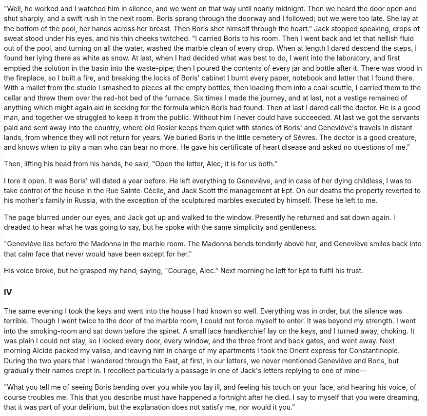 "Well, he worked and I watched him in silence, and we went on that way until nearly midnight. Then we heard the door open and shut sharply, and a swift rush in the next room. Boris sprang through the doorway and I followed; but we were too late. She lay at the bottom of the pool, her hands across her breast. Then Boris shot himself through the heart." Jack stopped speaking, drops of sweat stood under his eyes, and his thin cheeks twitched. "I carried Boris to his room. Then I went back and let that hellish fluid out of the pool, and turning on all the water, washed the marble clean of every drop. When at length I dared descend the steps, I found her lying there as white as snow. At last, when I had decided what was best to do, I went into the laboratory, and first emptied the solution in the basin into the waste-pipe; then I poured the contents of every jar and bottle after it. There was wood in the fireplace, so I built a fire, and breaking the locks of Boris' cabinet I burnt every paper, notebook and letter that I found there. With a mallet from the studio I smashed to pieces all the empty bottles, then loading them into a coal-scuttle, I carried them to the cellar and threw them over the red-hot bed of the furnace. Six times I made the journey, and at last, not a vestige remained of anything which might again aid in seeking for the formula which Boris had found. Then at last I dared call the doctor. He is a good man, and together we struggled to keep it from the public. Without him I never could have succeeded. At last we got the servants paid and sent away into the country, where old Rosier keeps them quiet with stories of Boris' and Geneviève's travels in distant lands, from whence they will not return for years. We buried Boris in the little cemetery of Sèvres. The doctor is a good creature, and knows when to pity a man who can bear no more. He gave his certificate of heart disease and asked no questions of me."

Then, lifting his head from his hands, he said, "Open the letter, Alec; it is for us both."

I tore it open. It was Boris' will dated a year before. He left everything to Geneviève, and in case of her dying childless, I was to take control of the house in the Rue Sainte-Cécile, and Jack Scott the management at Ept. On our deaths the property reverted to his mother's family in Russia, with the exception of the sculptured marbles executed by himself. These he left to me.

The page blurred under our eyes, and Jack got up and walked to the window. Presently he returned and sat down again. I dreaded to hear what he was going to say, but he spoke with the same simplicity and gentleness.

"Geneviève lies before the Madonna in the marble room. The Madonna bends tenderly above her, and Geneviève smiles back into that calm face that never would have been except for her."

His voice broke, but he grasped my hand, saying, "Courage, Alec." Next morning he left for Ept to fulfil his trust.

### IV

The same evening I took the keys and went into the house I had known so well. Everything was in order, but the silence was terrible. Though I went twice to the door of the marble room, I could not force myself to enter. It was beyond my strength. I went into the smoking-room and sat down before the spinet. A small lace handkerchief lay on the keys, and I turned away, choking. It was plain I could not stay, so I locked every door, every window, and the three front and back gates, and went away. Next morning Alcide packed my valise, and leaving him in charge of my apartments I took the Orient express for Constantinople. During the two years that I wandered through the East, at first, in our letters, we never mentioned Geneviève and Boris, but gradually their names crept in. I recollect particularly a passage in one of Jack's letters replying to one of mine--

"What you tell me of seeing Boris bending over you while you lay ill, and feeling his touch on your face, and hearing his voice, of course troubles me. This that you describe must have happened a fortnight after he died. I say to myself that you were dreaming, that it was part of your delirium, but the explanation does not satisfy me, nor would it you."
